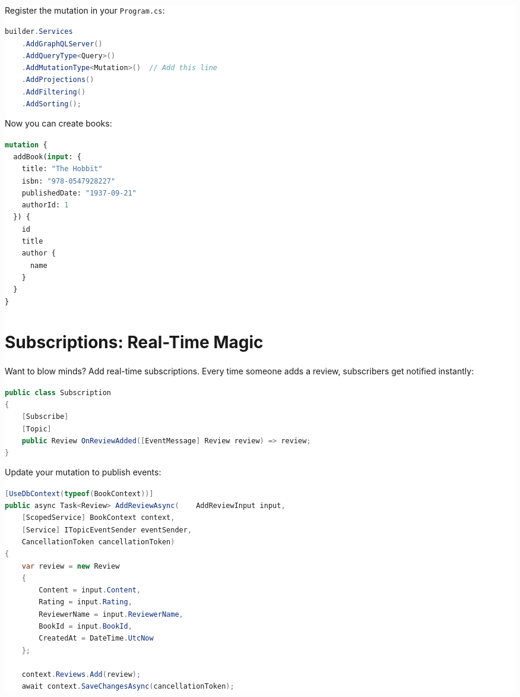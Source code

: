 ```csharp
```

Register the mutation in your `Program.cs`:

```csharp
builder.Services  
    .AddGraphQLServer()  
    .AddQueryType<Query>()  
    .AddMutationType<Mutation>()  // Add this line  
    .AddProjections()  
    .AddFiltering()  
    .AddSorting();
```

Now you can create books:

```graphql
mutation {  
  addBook(input: {  
    title: "The Hobbit"  
    isbn: "978-0547928227"  
    publishedDate: "1937-09-21"  
    authorId: 1  
  }) {  
    id  
    title  
    author {  
      name  
    }  
  }  
}
```

# Subscriptions: Real-Time Magic

Want to blow minds? Add real-time subscriptions. Every time someone adds a review, subscribers get notified instantly:

```csharp
public class Subscription  
{  
    [Subscribe]  
    [Topic]  
    public Review OnReviewAdded([EventMessage] Review review) => review;  
}
```

Update your mutation to publish events:

```csharp
[UseDbContext(typeof(BookContext))]  
public async Task<Review> AddReviewAsync(    AddReviewInput input,  
    [ScopedService] BookContext context,  
    [Service] ITopicEventSender eventSender,  
    CancellationToken cancellationToken)  
{  
    var review = new Review  
    {  
        Content = input.Content,  
        Rating = input.Rating,  
        ReviewerName = input.ReviewerName,  
        BookId = input.BookId,  
        CreatedAt = DateTime.UtcNow  
    };  
      
    context.Reviews.Add(review);  
    await context.SaveChangesAsync(cancellationToken);  
```